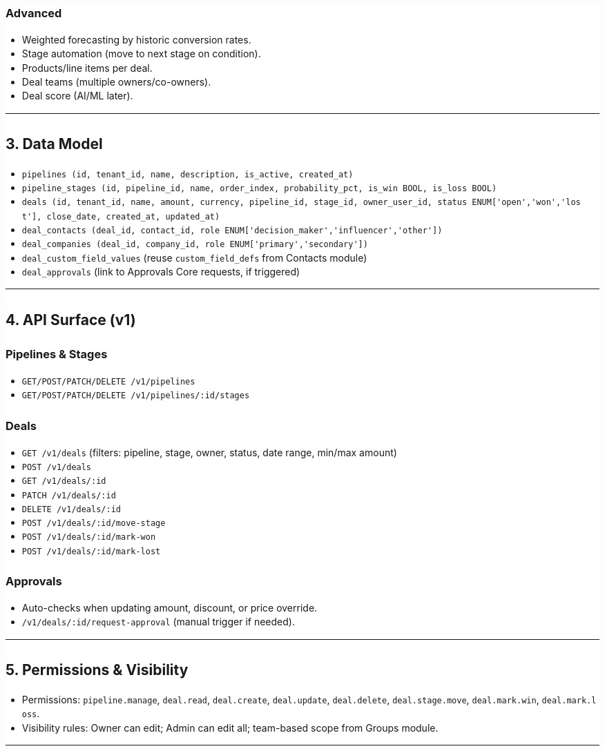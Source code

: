 ### Advanced
- Weighted forecasting by historic conversion rates.
- Stage automation (move to next stage on condition).
- Products/line items per deal.
- Deal teams (multiple owners/co-owners).
- Deal score (AI/ML later).

---

## 3. Data Model
- `pipelines (id, tenant_id, name, description, is_active, created_at)`
- `pipeline_stages (id, pipeline_id, name, order_index, probability_pct, is_win BOOL, is_loss BOOL)`
- `deals (id, tenant_id, name, amount, currency, pipeline_id, stage_id, owner_user_id, status ENUM['open','won','lost'], close_date, created_at, updated_at)`
- `deal_contacts (deal_id, contact_id, role ENUM['decision_maker','influencer','other'])`
- `deal_companies (deal_id, company_id, role ENUM['primary','secondary'])`
- `deal_custom_field_values` (reuse `custom_field_defs` from Contacts module)
- `deal_approvals` (link to Approvals Core requests, if triggered)

---

## 4. API Surface (v1)
### Pipelines & Stages
- `GET/POST/PATCH/DELETE /v1/pipelines`
- `GET/POST/PATCH/DELETE /v1/pipelines/:id/stages`

### Deals
- `GET /v1/deals` (filters: pipeline, stage, owner, status, date range, min/max amount)
- `POST /v1/deals`
- `GET /v1/deals/:id`
- `PATCH /v1/deals/:id`
- `DELETE /v1/deals/:id`
- `POST /v1/deals/:id/move-stage`
- `POST /v1/deals/:id/mark-won`
- `POST /v1/deals/:id/mark-lost`

### Approvals
- Auto-checks when updating amount, discount, or price override.
- `/v1/deals/:id/request-approval` (manual trigger if needed).

---

## 5. Permissions & Visibility
- Permissions: `pipeline.manage`, `deal.read`, `deal.create`, `deal.update`, `deal.delete`, `deal.stage.move`, `deal.mark.win`, `deal.mark.loss`.
- Visibility rules: Owner can edit; Admin can edit all; team-based scope from Groups module.

---